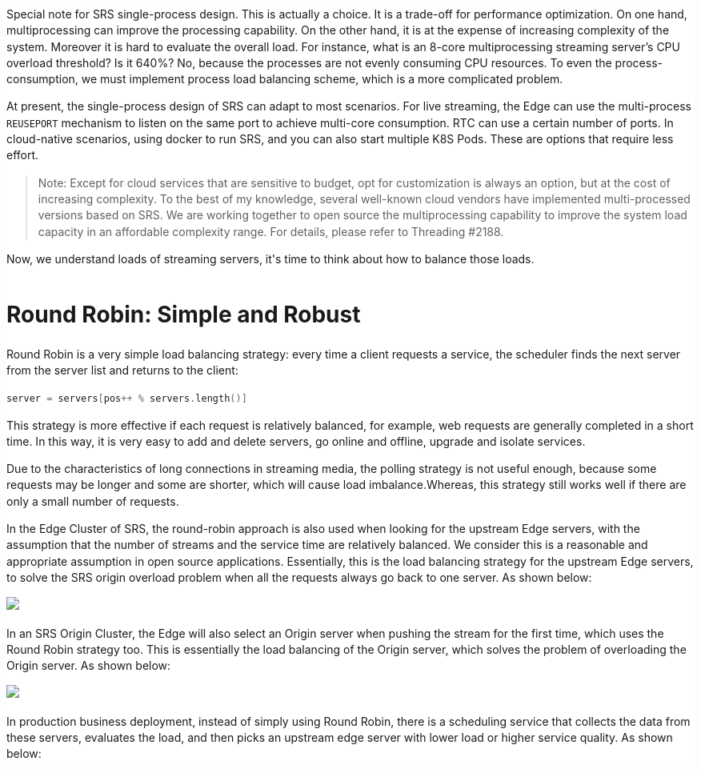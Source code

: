 Special note for SRS single-process design. This is actually a choice. It is a trade-off for performance optimization. On one hand, multiprocessing can improve the processing capability. On the other hand, it is at the expense of increasing complexity of the system. Moreover it is hard to evaluate the overall load. For instance,  what is an 8-core multiprocessing streaming server’s CPU overload threshold? Is it 640%? No, because the processes are not evenly consuming CPU resources.  To even the process-consumption, we must implement process load balancing scheme, which is a more complicated problem.

At present, the single-process design of SRS can adapt to most scenarios. For live streaming, the Edge can use the multi-process `REUSEPORT` mechanism to listen on the same port to achieve multi-core consumption. RTC can use a certain number of ports. In cloud-native scenarios, using docker to run SRS, and you can also start multiple K8S Pods. These are options that require less effort.

> Note:  Except for cloud services that are sensitive to budget, opt for customization is always an option,  but at the cost of increasing complexity. To the best of my knowledge, several well-known cloud vendors have implemented multi-processed versions based on SRS. We are working together to open source the multiprocessing capability to improve the system load capacity in an affordable complexity range. For details, please refer to Threading #2188.

Now, we understand loads of streaming servers, it's time to think about how to balance those loads.

# Round Robin: Simple and Robust

Round Robin is a very simple load balancing strategy: every time a client requests a service, the scheduler finds the next server from the server list and returns to the client:

```cpp
server = servers[pos++ % servers.length()]
```

This strategy is more effective if each request is relatively balanced, for example, web requests are generally completed in a short time. In this way, it is very easy to add and delete servers, go online and offline, upgrade and isolate services.

Due to the characteristics of long connections in streaming media, the polling strategy is not useful enough, because some requests may be longer and some are shorter, which will cause load imbalance.Whereas, this strategy still works well if there are only a small number of requests.

In the Edge Cluster of SRS, the round-robin approach is also used when looking for the upstream Edge servers, with the assumption that the number of streams and the service time are relatively balanced. We consider this is a reasonable and appropriate assumption in open source applications. Essentially, this is the load balancing strategy for the upstream Edge servers, to solve the SRS origin overload problem when all the requests always go back to one server. As shown below:

![](/img/blog-2022-05-16-001.png)

In an SRS Origin Cluster, the Edge will also select an Origin server when pushing the stream for the first time, which uses the Round Robin strategy too. This is essentially the load balancing of the Origin server, which solves the problem of overloading the Origin server. As shown below:

![](/img/blog-2022-05-16-002.png)

In production  business deployment, instead of simply using Round Robin, there is a scheduling service that collects the data from  these servers, evaluates the load, and then picks an upstream edge server with lower load or higher service quality. As shown below:
